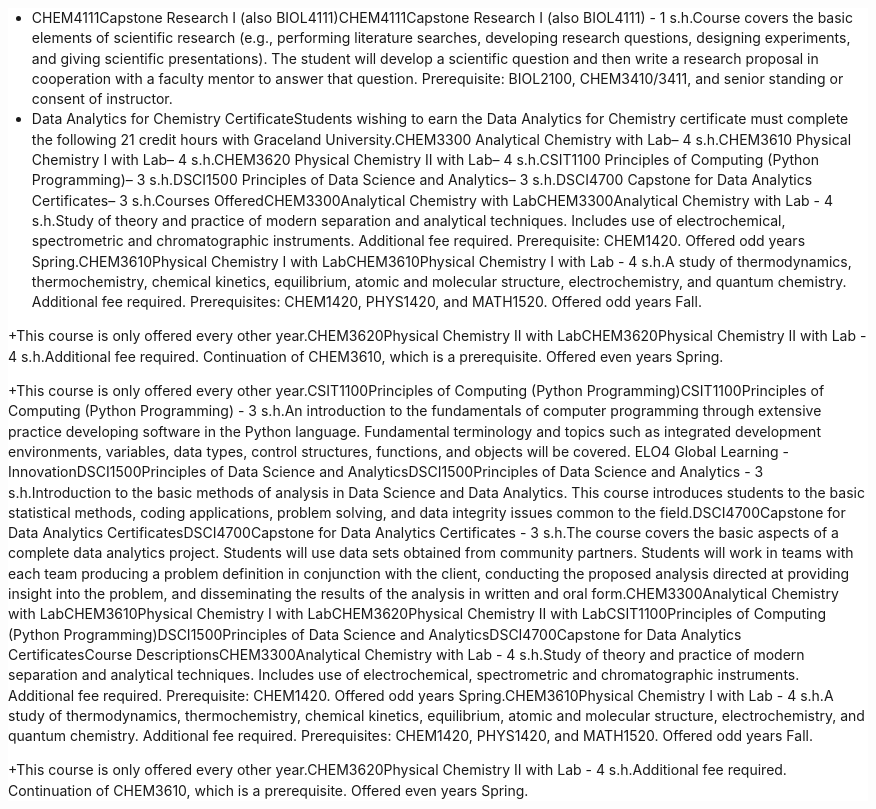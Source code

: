 - CHEM4111Capstone Research I (also BIOL4111)CHEM4111Capstone Research I (also BIOL4111)  - 1 s.h.Course covers the basic elements of scientific research (e.g., performing literature searches, developing research questions, designing experiments, and giving scientific presentations).  The student will develop a scientific question and then write a research proposal in cooperation with a faculty mentor to answer that question.  Prerequisite: BIOL2100, CHEM3410/3411, and senior standing or consent of instructor.
- Data Analytics for Chemistry CertificateStudents wishing to earn the Data Analytics for Chemistry certificate must complete the following 21 credit hours with Graceland University.CHEM3300 Analytical Chemistry with Lab– 4 s.h.CHEM3610 Physical Chemistry I with Lab– 4 s.h.CHEM3620 Physical Chemistry II with Lab– 4 s.h.CSIT1100 Principles of Computing (Python Programming)– 3 s.h.DSCI1500 Principles of Data Science and Analytics– 3 s.h.DSCI4700 Capstone for Data Analytics Certificates– 3 s.h.Courses OfferedCHEM3300Analytical Chemistry with LabCHEM3300Analytical Chemistry with Lab  - 4 s.h.Study of theory and practice of modern separation and analytical techniques. Includes use of electrochemical, spectrometric and chromatographic instruments. Additional fee required. Prerequisite: CHEM1420. Offered odd years Spring.CHEM3610Physical Chemistry I with LabCHEM3610Physical Chemistry I with Lab  - 4 s.h.A study of thermodynamics, thermochemistry, chemical kinetics, equilibrium, atomic and molecular structure, electrochemistry, and quantum chemistry. Additional fee required. Prerequisites: CHEM1420, PHYS1420, and MATH1520. Offered odd years Fall.



+This course is only offered every other year.CHEM3620Physical Chemistry II with LabCHEM3620Physical Chemistry II with Lab  - 4 s.h.Additional fee required. Continuation of CHEM3610, which is a prerequisite. Offered even years Spring.



+This course is only offered every other year.CSIT1100Principles of Computing (Python Programming)CSIT1100Principles of Computing (Python Programming)  - 3 s.h.An introduction to the fundamentals of computer programming through extensive practice developing software in the Python language. Fundamental terminology and topics such as integrated development environments, variables, data types, control structures, functions, and objects will be covered. ELO4 Global Learning - InnovationDSCI1500Principles of Data Science and AnalyticsDSCI1500Principles of Data Science and Analytics  - 3 s.h.Introduction to the basic methods of analysis in Data Science and Data Analytics. This course introduces students to the basic statistical methods, coding applications, problem solving, and data integrity issues common to the field.DSCI4700Capstone for Data Analytics CertificatesDSCI4700Capstone for Data Analytics Certificates  - 3 s.h.The course covers the basic aspects of a complete data analytics project.  Students will use data sets obtained from community partners.  Students will work in teams with each team producing a problem definition in conjunction with the client, conducting the proposed analysis directed at providing insight into the problem, and disseminating the results of the analysis in written and oral form.CHEM3300Analytical Chemistry with LabCHEM3610Physical Chemistry I with LabCHEM3620Physical Chemistry II with LabCSIT1100Principles of Computing (Python Programming)DSCI1500Principles of Data Science and AnalyticsDSCI4700Capstone for Data Analytics CertificatesCourse DescriptionsCHEM3300Analytical Chemistry with Lab  - 4 s.h.Study of theory and practice of modern separation and analytical techniques. Includes use of electrochemical, spectrometric and chromatographic instruments. Additional fee required. Prerequisite: CHEM1420. Offered odd years Spring.CHEM3610Physical Chemistry I with Lab  - 4 s.h.A study of thermodynamics, thermochemistry, chemical kinetics, equilibrium, atomic and molecular structure, electrochemistry, and quantum chemistry. Additional fee required. Prerequisites: CHEM1420, PHYS1420, and MATH1520. Offered odd years Fall.



+This course is only offered every other year.CHEM3620Physical Chemistry II with Lab  - 4 s.h.Additional fee required. Continuation of CHEM3610, which is a prerequisite. Offered even years Spring.

